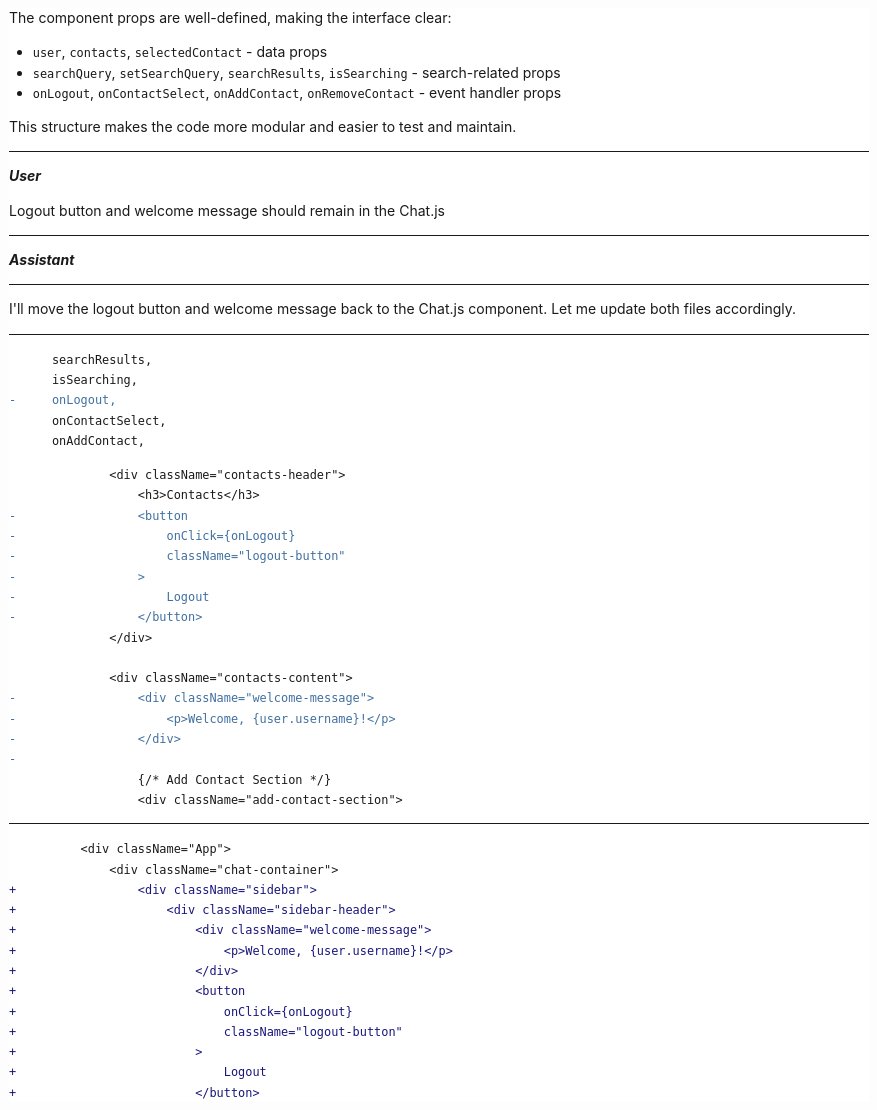 The component props are well-defined, making the interface clear:
- `user`, `contacts`, `selectedContact` - data props
- `searchQuery`, `setSearchQuery`, `searchResults`, `isSearching` - search-related props  
- `onLogout`, `onContactSelect`, `onAddContact`, `onRemoveContact` - event handler props

This structure makes the code more modular and easier to test and maintain.

---

_**User**_

Logout button and welcome message should remain in the Chat.js

---

_**Assistant**_



---

I'll move the logout button and welcome message back to the Chat.js component. Let me update both files accordingly.

---

```diff
      searchResults, 
      isSearching, 
-     onLogout,
      onContactSelect,
      onAddContact,
```

```diff
              <div className="contacts-header">
                  <h3>Contacts</h3>
-                 <button
-                     onClick={onLogout}
-                     className="logout-button"
-                 >
-                     Logout
-                 </button>
              </div>
              
              <div className="contacts-content">
-                 <div className="welcome-message">
-                     <p>Welcome, {user.username}!</p>
-                 </div>
- 
                  {/* Add Contact Section */}
                  <div className="add-contact-section">
```

---

```diff
          <div className="App">
              <div className="chat-container">
+                 <div className="sidebar">
+                     <div className="sidebar-header">
+                         <div className="welcome-message">
+                             <p>Welcome, {user.username}!</p>
+                         </div>
+                         <button
+                             onClick={onLogout}
+                             className="logout-button"
+                         >
+                             Logout
+                         </button>
```